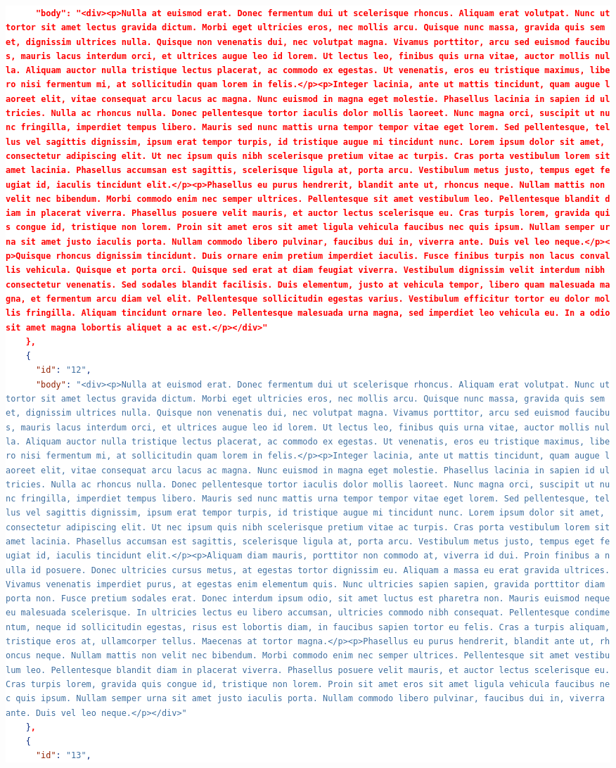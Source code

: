 ``` json
      "body": "<div><p>Nulla at euismod erat. Donec fermentum dui ut scelerisque rhoncus. Aliquam erat volutpat. Nunc ut tortor sit amet lectus gravida dictum. Morbi eget ultricies eros, nec mollis arcu. Quisque nunc massa, gravida quis sem et, dignissim ultrices nulla. Quisque non venenatis dui, nec volutpat magna. Vivamus porttitor, arcu sed euismod faucibus, mauris lacus interdum orci, et ultrices augue leo id lorem. Ut lectus leo, finibus quis urna vitae, auctor mollis nulla. Aliquam auctor nulla tristique lectus placerat, ac commodo ex egestas. Ut venenatis, eros eu tristique maximus, libero nisi fermentum mi, at sollicitudin quam lorem in felis.</p><p>Integer lacinia, ante ut mattis tincidunt, quam augue laoreet elit, vitae consequat arcu lacus ac magna. Nunc euismod in magna eget molestie. Phasellus lacinia in sapien id ultricies. Nulla ac rhoncus nulla. Donec pellentesque tortor iaculis dolor mollis laoreet. Nunc magna orci, suscipit ut nunc fringilla, imperdiet tempus libero. Mauris sed nunc mattis urna tempor tempor vitae eget lorem. Sed pellentesque, tellus vel sagittis dignissim, ipsum erat tempor turpis, id tristique augue mi tincidunt nunc. Lorem ipsum dolor sit amet, consectetur adipiscing elit. Ut nec ipsum quis nibh scelerisque pretium vitae ac turpis. Cras porta vestibulum lorem sit amet lacinia. Phasellus accumsan est sagittis, scelerisque ligula at, porta arcu. Vestibulum metus justo, tempus eget feugiat id, iaculis tincidunt elit.</p><p>Phasellus eu purus hendrerit, blandit ante ut, rhoncus neque. Nullam mattis non velit nec bibendum. Morbi commodo enim nec semper ultrices. Pellentesque sit amet vestibulum leo. Pellentesque blandit diam in placerat viverra. Phasellus posuere velit mauris, et auctor lectus scelerisque eu. Cras turpis lorem, gravida quis congue id, tristique non lorem. Proin sit amet eros sit amet ligula vehicula faucibus nec quis ipsum. Nullam semper urna sit amet justo iaculis porta. Nullam commodo libero pulvinar, faucibus dui in, viverra ante. Duis vel leo neque.</p><p>Quisque rhoncus dignissim tincidunt. Duis ornare enim pretium imperdiet iaculis. Fusce finibus turpis non lacus convallis vehicula. Quisque et porta orci. Quisque sed erat at diam feugiat viverra. Vestibulum dignissim velit interdum nibh consectetur venenatis. Sed sodales blandit facilisis. Duis elementum, justo at vehicula tempor, libero quam malesuada magna, et fermentum arcu diam vel elit. Pellentesque sollicitudin egestas varius. Vestibulum efficitur tortor eu dolor mollis fringilla. Aliquam tincidunt ornare leo. Pellentesque malesuada urna magna, sed imperdiet leo vehicula eu. In a odio sit amet magna lobortis aliquet a ac est.</p></div>"
    },
    {
      "id": "12",
      "body": "<div><p>Nulla at euismod erat. Donec fermentum dui ut scelerisque rhoncus. Aliquam erat volutpat. Nunc ut tortor sit amet lectus gravida dictum. Morbi eget ultricies eros, nec mollis arcu. Quisque nunc massa, gravida quis sem et, dignissim ultrices nulla. Quisque non venenatis dui, nec volutpat magna. Vivamus porttitor, arcu sed euismod faucibus, mauris lacus interdum orci, et ultrices augue leo id lorem. Ut lectus leo, finibus quis urna vitae, auctor mollis nulla. Aliquam auctor nulla tristique lectus placerat, ac commodo ex egestas. Ut venenatis, eros eu tristique maximus, libero nisi fermentum mi, at sollicitudin quam lorem in felis.</p><p>Integer lacinia, ante ut mattis tincidunt, quam augue laoreet elit, vitae consequat arcu lacus ac magna. Nunc euismod in magna eget molestie. Phasellus lacinia in sapien id ultricies. Nulla ac rhoncus nulla. Donec pellentesque tortor iaculis dolor mollis laoreet. Nunc magna orci, suscipit ut nunc fringilla, imperdiet tempus libero. Mauris sed nunc mattis urna tempor tempor vitae eget lorem. Sed pellentesque, tellus vel sagittis dignissim, ipsum erat tempor turpis, id tristique augue mi tincidunt nunc. Lorem ipsum dolor sit amet, consectetur adipiscing elit. Ut nec ipsum quis nibh scelerisque pretium vitae ac turpis. Cras porta vestibulum lorem sit amet lacinia. Phasellus accumsan est sagittis, scelerisque ligula at, porta arcu. Vestibulum metus justo, tempus eget feugiat id, iaculis tincidunt elit.</p><p>Aliquam diam mauris, porttitor non commodo at, viverra id dui. Proin finibus a nulla id posuere. Donec ultricies cursus metus, at egestas tortor dignissim eu. Aliquam a massa eu erat gravida ultrices. Vivamus venenatis imperdiet purus, at egestas enim elementum quis. Nunc ultricies sapien sapien, gravida porttitor diam porta non. Fusce pretium sodales erat. Donec interdum ipsum odio, sit amet luctus est pharetra non. Mauris euismod neque eu malesuada scelerisque. In ultricies lectus eu libero accumsan, ultricies commodo nibh consequat. Pellentesque condimentum, neque id sollicitudin egestas, risus est lobortis diam, in faucibus sapien tortor eu felis. Cras a turpis aliquam, tristique eros at, ullamcorper tellus. Maecenas at tortor magna.</p><p>Phasellus eu purus hendrerit, blandit ante ut, rhoncus neque. Nullam mattis non velit nec bibendum. Morbi commodo enim nec semper ultrices. Pellentesque sit amet vestibulum leo. Pellentesque blandit diam in placerat viverra. Phasellus posuere velit mauris, et auctor lectus scelerisque eu. Cras turpis lorem, gravida quis congue id, tristique non lorem. Proin sit amet eros sit amet ligula vehicula faucibus nec quis ipsum. Nullam semper urna sit amet justo iaculis porta. Nullam commodo libero pulvinar, faucibus dui in, viverra ante. Duis vel leo neque.</p></div>"
    },
    {
      "id": "13",
```